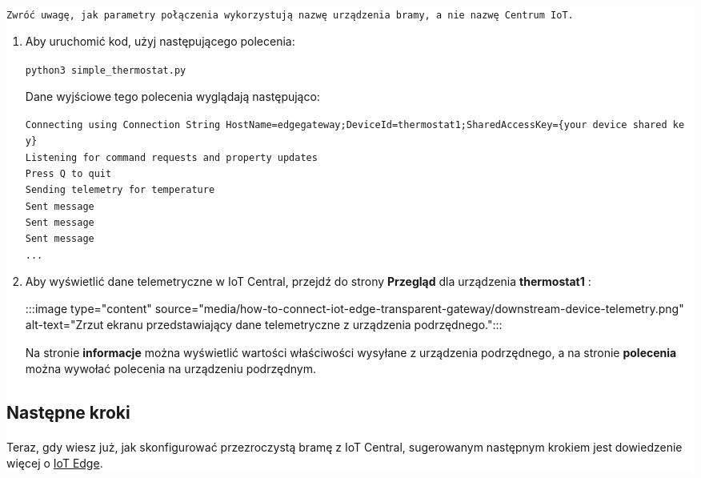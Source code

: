     Zwróć uwagę, jak parametry połączenia wykorzystują nazwę urządzenia bramy, a nie nazwę Centrum IoT.

1. Aby uruchomić kod, użyj następującego polecenia:

    ```bash
    python3 simple_thermostat.py
    ```

    Dane wyjściowe tego polecenia wyglądają następująco:

    ```output
    Connecting using Connection String HostName=edgegateway;DeviceId=thermostat1;SharedAccessKey={your device shared key}
    Listening for command requests and property updates
    Press Q to quit
    Sending telemetry for temperature
    Sent message
    Sent message
    Sent message
    ...
    ```

1. Aby wyświetlić dane telemetryczne w IoT Central, przejdź do strony **Przegląd** dla urządzenia **thermostat1** :

    :::image type="content" source="media/how-to-connect-iot-edge-transparent-gateway/downstream-device-telemetry.png" alt-text="Zrzut ekranu przedstawiający dane telemetryczne z urządzenia podrzędnego.":::

    Na stronie **informacje** można wyświetlić wartości właściwości wysyłane z urządzenia podrzędnego, a na stronie **polecenia** można wywołać polecenia na urządzeniu podrzędnym.

## <a name="next-steps"></a>Następne kroki

Teraz, gdy wiesz już, jak skonfigurować przezroczystą bramę z IoT Central, sugerowanym następnym krokiem jest dowiedzenie więcej o [IoT Edge](../../iot-edge/about-iot-edge.md).

